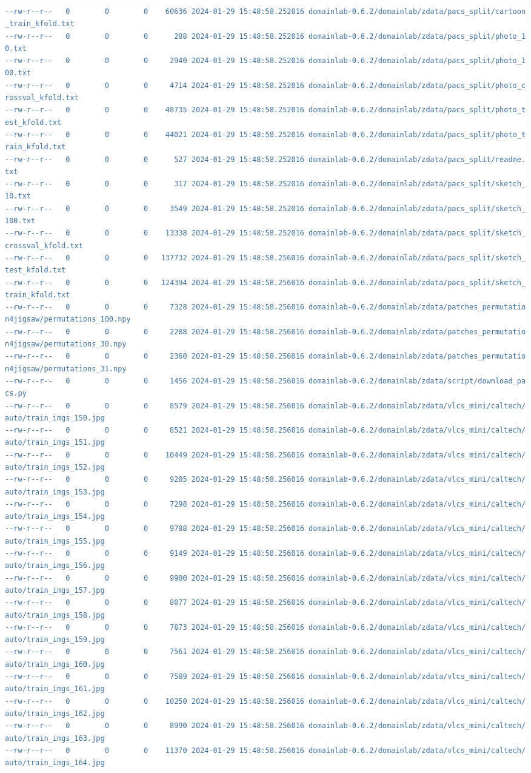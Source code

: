 ```diff
--rw-r--r--   0        0        0    60636 2024-01-29 15:48:58.252016 domainlab-0.6.2/domainlab/zdata/pacs_split/cartoon_train_kfold.txt
--rw-r--r--   0        0        0      288 2024-01-29 15:48:58.252016 domainlab-0.6.2/domainlab/zdata/pacs_split/photo_10.txt
--rw-r--r--   0        0        0     2940 2024-01-29 15:48:58.252016 domainlab-0.6.2/domainlab/zdata/pacs_split/photo_100.txt
--rw-r--r--   0        0        0     4714 2024-01-29 15:48:58.252016 domainlab-0.6.2/domainlab/zdata/pacs_split/photo_crossval_kfold.txt
--rw-r--r--   0        0        0    48735 2024-01-29 15:48:58.252016 domainlab-0.6.2/domainlab/zdata/pacs_split/photo_test_kfold.txt
--rw-r--r--   0        0        0    44021 2024-01-29 15:48:58.252016 domainlab-0.6.2/domainlab/zdata/pacs_split/photo_train_kfold.txt
--rw-r--r--   0        0        0      527 2024-01-29 15:48:58.252016 domainlab-0.6.2/domainlab/zdata/pacs_split/readme.txt
--rw-r--r--   0        0        0      317 2024-01-29 15:48:58.252016 domainlab-0.6.2/domainlab/zdata/pacs_split/sketch_10.txt
--rw-r--r--   0        0        0     3549 2024-01-29 15:48:58.252016 domainlab-0.6.2/domainlab/zdata/pacs_split/sketch_100.txt
--rw-r--r--   0        0        0    13338 2024-01-29 15:48:58.252016 domainlab-0.6.2/domainlab/zdata/pacs_split/sketch_crossval_kfold.txt
--rw-r--r--   0        0        0   137732 2024-01-29 15:48:58.256016 domainlab-0.6.2/domainlab/zdata/pacs_split/sketch_test_kfold.txt
--rw-r--r--   0        0        0   124394 2024-01-29 15:48:58.256016 domainlab-0.6.2/domainlab/zdata/pacs_split/sketch_train_kfold.txt
--rw-r--r--   0        0        0     7328 2024-01-29 15:48:58.256016 domainlab-0.6.2/domainlab/zdata/patches_permutation4jigsaw/permutations_100.npy
--rw-r--r--   0        0        0     2288 2024-01-29 15:48:58.256016 domainlab-0.6.2/domainlab/zdata/patches_permutation4jigsaw/permutations_30.npy
--rw-r--r--   0        0        0     2360 2024-01-29 15:48:58.256016 domainlab-0.6.2/domainlab/zdata/patches_permutation4jigsaw/permutations_31.npy
--rw-r--r--   0        0        0     1456 2024-01-29 15:48:58.256016 domainlab-0.6.2/domainlab/zdata/script/download_pacs.py
--rw-r--r--   0        0        0     8579 2024-01-29 15:48:58.256016 domainlab-0.6.2/domainlab/zdata/vlcs_mini/caltech/auto/train_imgs_150.jpg
--rw-r--r--   0        0        0     8521 2024-01-29 15:48:58.256016 domainlab-0.6.2/domainlab/zdata/vlcs_mini/caltech/auto/train_imgs_151.jpg
--rw-r--r--   0        0        0    10449 2024-01-29 15:48:58.256016 domainlab-0.6.2/domainlab/zdata/vlcs_mini/caltech/auto/train_imgs_152.jpg
--rw-r--r--   0        0        0     9205 2024-01-29 15:48:58.256016 domainlab-0.6.2/domainlab/zdata/vlcs_mini/caltech/auto/train_imgs_153.jpg
--rw-r--r--   0        0        0     7298 2024-01-29 15:48:58.256016 domainlab-0.6.2/domainlab/zdata/vlcs_mini/caltech/auto/train_imgs_154.jpg
--rw-r--r--   0        0        0     9788 2024-01-29 15:48:58.256016 domainlab-0.6.2/domainlab/zdata/vlcs_mini/caltech/auto/train_imgs_155.jpg
--rw-r--r--   0        0        0     9149 2024-01-29 15:48:58.256016 domainlab-0.6.2/domainlab/zdata/vlcs_mini/caltech/auto/train_imgs_156.jpg
--rw-r--r--   0        0        0     9900 2024-01-29 15:48:58.256016 domainlab-0.6.2/domainlab/zdata/vlcs_mini/caltech/auto/train_imgs_157.jpg
--rw-r--r--   0        0        0     8077 2024-01-29 15:48:58.256016 domainlab-0.6.2/domainlab/zdata/vlcs_mini/caltech/auto/train_imgs_158.jpg
--rw-r--r--   0        0        0     7873 2024-01-29 15:48:58.256016 domainlab-0.6.2/domainlab/zdata/vlcs_mini/caltech/auto/train_imgs_159.jpg
--rw-r--r--   0        0        0     7561 2024-01-29 15:48:58.256016 domainlab-0.6.2/domainlab/zdata/vlcs_mini/caltech/auto/train_imgs_160.jpg
--rw-r--r--   0        0        0     7589 2024-01-29 15:48:58.256016 domainlab-0.6.2/domainlab/zdata/vlcs_mini/caltech/auto/train_imgs_161.jpg
--rw-r--r--   0        0        0    10250 2024-01-29 15:48:58.256016 domainlab-0.6.2/domainlab/zdata/vlcs_mini/caltech/auto/train_imgs_162.jpg
--rw-r--r--   0        0        0     8990 2024-01-29 15:48:58.256016 domainlab-0.6.2/domainlab/zdata/vlcs_mini/caltech/auto/train_imgs_163.jpg
--rw-r--r--   0        0        0    11370 2024-01-29 15:48:58.256016 domainlab-0.6.2/domainlab/zdata/vlcs_mini/caltech/auto/train_imgs_164.jpg
```
